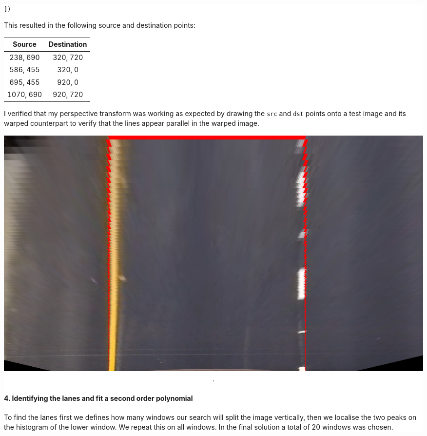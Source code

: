 ```python
])
```

This resulted in the following source and destination points:

| Source    | Destination |
| :-------: | :---------: |
| 238, 690  | 320, 720    |  |
| 586, 455  | 320, 0      |
| 695, 455  | 920, 0      |
| 1070, 690 | 920, 720    |


I verified that my perspective transform was working as expected by drawing the `src` and `dst` points onto a test image and its warped counterpart to verify that the lines appear parallel in the warped image.


<center>
<img src="./output_images/warped_image.png">.
</center>


#### 4. Identifying the lanes and fit a second order polynomial

To find the lanes first we defines how many windows our search will split the image vertically, then we localise the two peaks on the histogram of the lower window. We repeat this on all windows. In the final solution a total of 20 windows was chosen.
